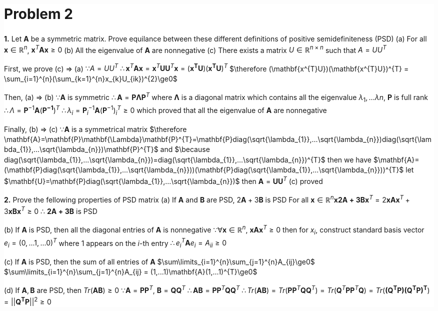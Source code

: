 # Problem 2

**1.** Let $\mathbf{A}$ be a symmetric matrix. Prove equilance between these different definitions of positive semidefiniteness (PSD)
(a) For all $\mathbf{x}\in\mathbb{R}^{n}$, $\mathbf{x}^{T}\mathbf{A}\mathbf{x}\ge0$
(b) All the eigenvalue of $\mathbf{A}$ are nonnegative
(c) There exists a matrix $U\in\mathbb{R}^{n\times n}$ such that $A=UU^{T}$

First, we prove (c) => (a)
$\because A=UU^{T}$
$\therefore \mathbf{x}^{T}\mathbf{A}\mathbf{x} = \mathbf{x}^{T}\mathbf{U}\mathbf{U}^{T}\mathbf{x}=(\mathbf{x^{T}U})(\mathbf{x^{T}U})^{T}$
$\therefore (\mathbf{x^{T}U})(\mathbf{x^{T}U})^{T} = \sum_{i=1}^{n}(\sum_{k=1}^{n}x_{k}U_{ik})^{2}\ge0$

Then, (a) => (b)
$\because \mathbf{A}$ is symmetric
$\therefore \mathbf{A}=\mathbf{P}\mathbf{\Lambda}\mathbf{P}^{T}$ where $\mathbf{\Lambda}$ is a diagonal matrix which contains all the eigenvalue $\lambda_{1},...\lambda{n}$, $\mathbf{P}$ is full rank
$\therefore \Lambda=\mathbf{P}^{-1}\mathbf{A}(\mathbf{P^{-1}})^{T}$
$\therefore \lambda_{i} = \mathbf{P}^{-1}_{i}\mathbf{A}(\mathbf{P}^{-1})^{T}_{i}\ge0$
which proved that all the eigenvalue of $\mathbf{A}$ are nonnegative

Finally, (b) => (c)
$\because \mathbf{A}$ is a symmetrical matrix
$\therefore \mathbf{A}=\mathbf{P}\mathbf{\Lambda}\mathbf{P}^{T}=\mathbf{P}diag(\sqrt{\lambda_{1}},...\sqrt{\lambda_{n}})diag(\sqrt{\lambda_{1}},...\sqrt{\lambda_{n}})\mathbf{P}^{T}$ 
and $\because  diag(\sqrt{\lambda_{1}},...\sqrt{\lambda_{n}})=diag(\sqrt{\lambda_{1}},...\sqrt{\lambda_{n}})^{T}$
then we have $\mathbf{A}=(\mathbf{P}diag(\sqrt{\lambda_{1}},...\sqrt{\lambda_{n}}))(\mathbf{P}diag(\sqrt{\lambda_{1}},...\sqrt{\lambda_{n}}))^{T}$
let $\mathbf{U}=\mathbf{P}diag(\sqrt{\lambda_{1}},...\sqrt{\lambda_{n}})$
then $\mathbf{A} = \mathbf{U}\mathbf{U}^{T}$
(c) proved


**2.** Prove the fellowing properties of PSD matrix
(a) If $\mathbf{A}$ and $\mathbf{B}$ are PSD, $2\mathbf{A}+3\mathbf{B}$ is PSD
For all $\mathbf{x} \in \mathbb{R}^{n} \mathbf{x}\mathbf{2A+3B}\mathbf{x}^{T}=2\mathbf{x}\mathbf{A}\mathbf{x}^{T}+3\mathbf{x}\mathbf{B}\mathbf{x}^{T}\ge0$
$\therefore$ $\mathbf{2A+3B}$ is PSD

(b) If $\mathbf{A}$ is PSD, then all the diagonal entries of $\mathbf{A}$ is nonnegative
$\because \forall \mathbf{x} \in \mathbb{R}^{n}$, $\mathbf{xAx}^{T}\ge 0$
then for $x_{i}$, construct standard basis vector $e_{i} = (0,...1,...0)^{T}$ where $1$ appears on the $i$-th entry
$\therefore e_{i}^{T}\mathbf{A}e_{i} = A_{ii} \ge0$

(c) If $\mathbf{A}$ is PSD, then the sum of all entries of $\mathbf{A}$ $\sum\limits_{i=1}^{n}\sum_{j=1}^{n}A_{ij}\ge0$
$\sum\limits_{i=1}^{n}\sum_{j=1}^{n}A_{ij} = (1,...1)\mathbf{A}(1,...1)^{T}\ge0$

(d) If $\mathbf{A}, \mathbf{B}$ are PSD, then $Tr(\mathbf{AB})\ge0$
$\because \mathbf{A} = \mathbf{PP}^{T}$, $\mathbf{B} = \mathbf{QQ}^{T}$
$\therefore \mathbf{AB} = \mathbf{PP}^{T}\mathbf{QQ}^{T}$
$\therefore Tr(\mathbf{AB})=Tr(\mathbf{PP}^{T}\mathbf{QQ}^{T})=Tr(\mathbf{Q}^{T}\mathbf{PP}^{T}\mathbf{Q})=Tr(\mathbf{(Q^{T}P)(Q^{T}P)^{T}})=||\mathbf{Q^{T}P}||^{2}\ge0$
